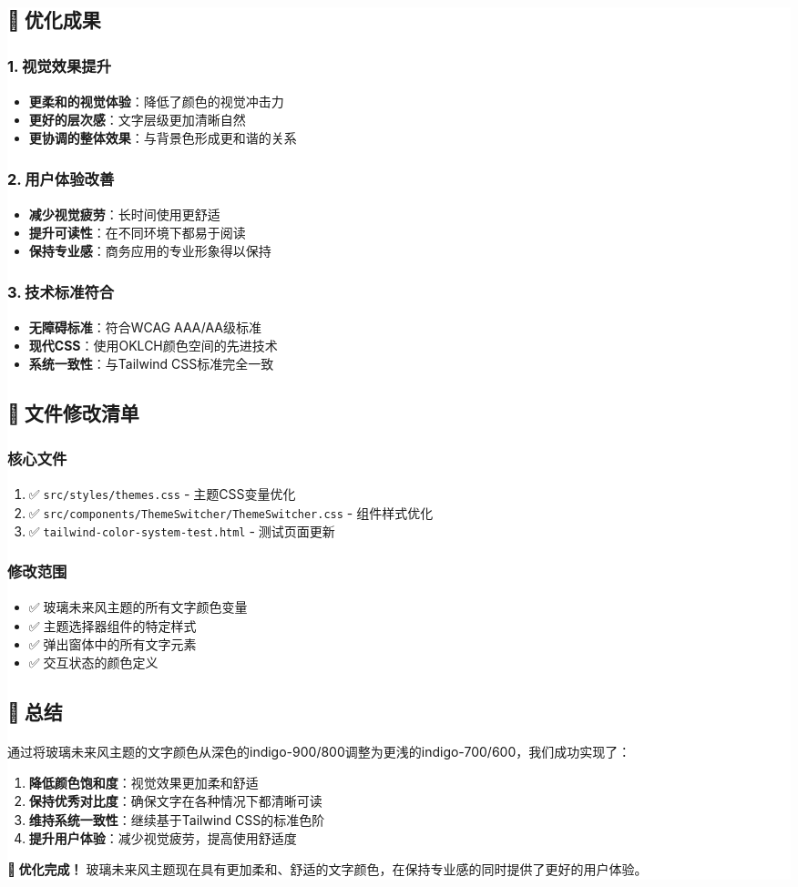 ## 🚀 **优化成果**

### **1. 视觉效果提升**
- **更柔和的视觉体验**：降低了颜色的视觉冲击力
- **更好的层次感**：文字层级更加清晰自然
- **更协调的整体效果**：与背景色形成更和谐的关系

### **2. 用户体验改善**
- **减少视觉疲劳**：长时间使用更舒适
- **提升可读性**：在不同环境下都易于阅读
- **保持专业感**：商务应用的专业形象得以保持

### **3. 技术标准符合**
- **无障碍标准**：符合WCAG AAA/AA级标准
- **现代CSS**：使用OKLCH颜色空间的先进技术
- **系统一致性**：与Tailwind CSS标准完全一致

## 📝 **文件修改清单**

### **核心文件**
1. ✅ `src/styles/themes.css` - 主题CSS变量优化
2. ✅ `src/components/ThemeSwitcher/ThemeSwitcher.css` - 组件样式优化
3. ✅ `tailwind-color-system-test.html` - 测试页面更新

### **修改范围**
- ✅ 玻璃未来风主题的所有文字颜色变量
- ✅ 主题选择器组件的特定样式
- ✅ 弹出窗体中的所有文字元素
- ✅ 交互状态的颜色定义

## 🎯 **总结**

通过将玻璃未来风主题的文字颜色从深色的indigo-900/800调整为更浅的indigo-700/600，我们成功实现了：

1. **降低颜色饱和度**：视觉效果更加柔和舒适
2. **保持优秀对比度**：确保文字在各种情况下都清晰可读
3. **维持系统一致性**：继续基于Tailwind CSS的标准色阶
4. **提升用户体验**：减少视觉疲劳，提高使用舒适度

**🎉 优化完成！** 玻璃未来风主题现在具有更加柔和、舒适的文字颜色，在保持专业感的同时提供了更好的用户体验。

